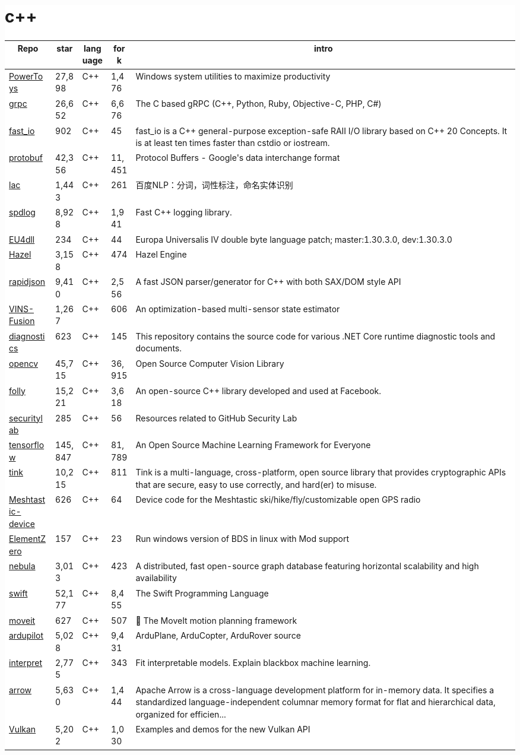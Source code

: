 
# c++

Repo|star|language|fork|intro
-|-|-|-|-
[PowerToys](https://github.com/microsoft/PowerToys)|27,898|C++|1,476|Windows system utilities to maximize productivity
[grpc](https://github.com/grpc/grpc)|26,652|C++|6,676|The C based gRPC (C++, Python, Ruby, Objective-C, PHP, C#)
[fast_io](https://github.com/expnkx/fast_io)|902|C++|45|fast_io is a C++ general-purpose exception-safe RAII I/O library based on C++ 20 Concepts. It is at least ten times faster than cstdio or iostream.
[protobuf](https://github.com/protocolbuffers/protobuf)|42,356|C++|11,451|Protocol Buffers - Google's data interchange format
[lac](https://github.com/baidu/lac)|1,443|C++|261|百度NLP：分词，词性标注，命名实体识别
[spdlog](https://github.com/gabime/spdlog)|8,928|C++|1,941|Fast C++ logging library.
[EU4dll](https://github.com/matanki-saito/EU4dll)|234|C++|44|Europa Universalis IV double byte language patch; master:1.30.3.0, dev:1.30.3.0
[Hazel](https://github.com/TheCherno/Hazel)|3,158|C++|474|Hazel Engine
[rapidjson](https://github.com/Tencent/rapidjson)|9,410|C++|2,556|A fast JSON parser/generator for C++ with both SAX/DOM style API
[VINS-Fusion](https://github.com/HKUST-Aerial-Robotics/VINS-Fusion)|1,267|C++|606|An optimization-based multi-sensor state estimator
[diagnostics](https://github.com/dotnet/diagnostics)|623|C++|145|This repository contains the source code for various .NET Core runtime diagnostic tools and documents.
[opencv](https://github.com/opencv/opencv)|45,715|C++|36,915|Open Source Computer Vision Library
[folly](https://github.com/facebook/folly)|15,221|C++|3,618|An open-source C++ library developed and used at Facebook.
[securitylab](https://github.com/github/securitylab)|285|C++|56|Resources related to GitHub Security Lab
[tensorflow](https://github.com/tensorflow/tensorflow)|145,847|C++|81,789|An Open Source Machine Learning Framework for Everyone
[tink](https://github.com/google/tink)|10,215|C++|811|Tink is a multi-language, cross-platform, open source library that provides cryptographic APIs that are secure, easy to use correctly, and hard(er) to misuse.
[Meshtastic-device](https://github.com/meshtastic/Meshtastic-device)|626|C++|64|Device code for the Meshtastic ski/hike/fly/customizable open GPS radio
[ElementZero](https://github.com/Element-0/ElementZero)|157|C++|23|Run windows version of BDS in linux with Mod support
[nebula](https://github.com/vesoft-inc/nebula)|3,013|C++|423|A distributed, fast open-source graph database featuring horizontal scalability and high availability
[swift](https://github.com/apple/swift)|52,177|C++|8,455|The Swift Programming Language
[moveit](https://github.com/ros-planning/moveit)|627|C++|507|🤖 The MoveIt motion planning framework
[ardupilot](https://github.com/ArduPilot/ardupilot)|5,028|C++|9,431|ArduPlane, ArduCopter, ArduRover source
[interpret](https://github.com/interpretml/interpret)|2,775|C++|343|Fit interpretable models. Explain blackbox machine learning.
[arrow](https://github.com/apache/arrow)|5,630|C++|1,444|Apache Arrow is a cross-language development platform for in-memory data. It specifies a standardized language-independent columnar memory format for flat and hierarchical data, organized for efficien...
[Vulkan](https://github.com/SaschaWillems/Vulkan)|5,202|C++|1,030|Examples and demos for the new Vulkan API
